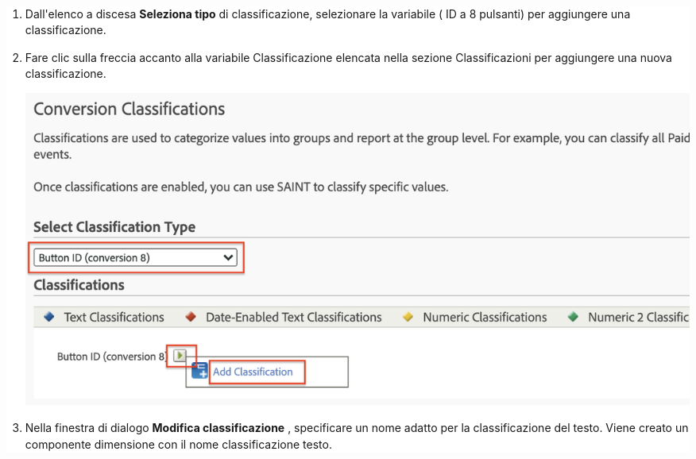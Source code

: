 1. Dall&#39;elenco a discesa **Seleziona tipo** di classificazione, selezionare la variabile ( ID a 8 pulsanti) per aggiungere una classificazione.
1. Fare clic sulla freccia accanto alla variabile Classificazione elencata nella sezione Classificazioni per aggiungere una nuova classificazione.

   ![Tipo classificazione conversione](assets/create-analytics-workspace/select-classification-variable.png)

1. Nella finestra di dialogo **Modifica classificazione** , specificare un nome adatto per la classificazione del testo. Viene creato un componente dimensione con il nome classificazione testo.
